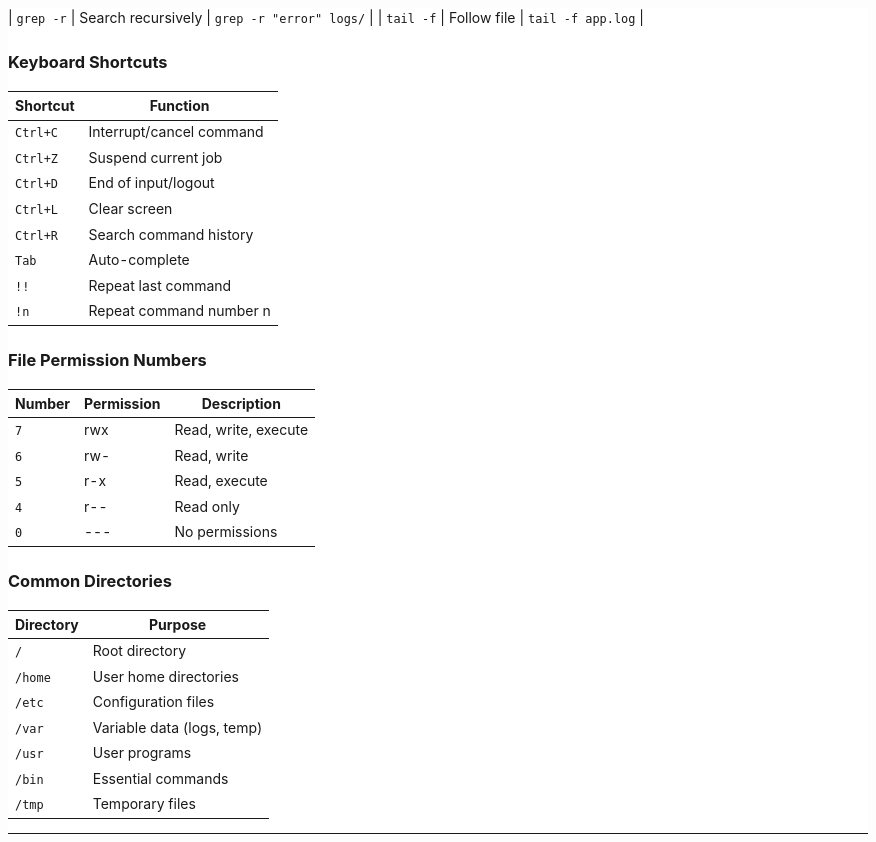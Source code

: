 | `grep -r` | Search recursively | `grep -r "error" logs/` |
| `tail -f` | Follow file | `tail -f app.log` |

### Keyboard Shortcuts
| Shortcut | Function |
|----------|----------|
| `Ctrl+C` | Interrupt/cancel command |
| `Ctrl+Z` | Suspend current job |
| `Ctrl+D` | End of input/logout |
| `Ctrl+L` | Clear screen |
| `Ctrl+R` | Search command history |
| `Tab` | Auto-complete |
| `!!` | Repeat last command |
| `!n` | Repeat command number n |

### File Permission Numbers
| Number | Permission | Description |
|--------|------------|-------------|
| `7` | rwx | Read, write, execute |
| `6` | rw- | Read, write |
| `5` | r-x | Read, execute |
| `4` | r-- | Read only |
| `0` | --- | No permissions |

### Common Directories
| Directory | Purpose |
|-----------|---------|
| `/` | Root directory |
| `/home` | User home directories |
| `/etc` | Configuration files |
| `/var` | Variable data (logs, temp) |
| `/usr` | User programs |
| `/bin` | Essential commands |
| `/tmp` | Temporary files |

---
